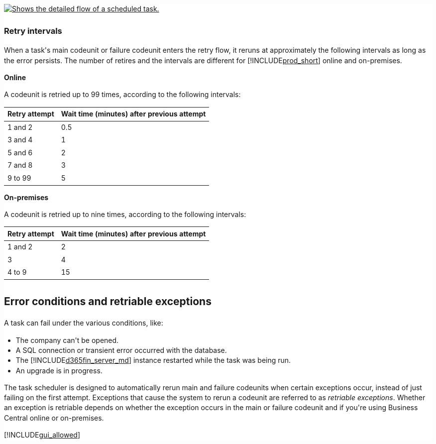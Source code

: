 [ ![Shows the detailed flow of a scheduled task.](media/task-scheduler-flow.png)](media/task-scheduler-flow.png)

### <a name="retrycycle"></a>Retry intervals

When a task's main codeunit or failure codeunit enters the retry flow, it reruns at approximately the following intervals as long as the error persists. The number of retires and the intervals are different for [!INCLUDE[prod_short](includes/prod_short.md)] online and on-premises.

**Online**

A codeunit is retried up to 99 times, according to the following intervals:

|Retry attempt|Wait time (minutes) after previous attempt|
|-------------|---------|
|1 and 2|0.5|
|3 and 4|1|
|5 and 6|2|
|7 and 8|3|
|9 to 99|5|

**On-premises**

A codeunit is retried up to nine times, according to the following intervals:

|Retry attempt|Wait time (minutes) after previous attempt|
|-------------|---------|
|1 and 2|2|
|3|4|
|4 to 9|15|

## <a name="retriable"></a>Error conditions and retriable exceptions

A task can fail under the various conditions, like:  

- The company can't be opened.  
- A SQL connection or transient error occurred with the database.  
- The [!INCLUDE[d365fin_server_md](includes/d365fin_server_md.md)] instance restarted while the task was being run.  
- An upgrade is in progress.

The task scheduler is designed to automatically rerun main and failure codeunits when certain exceptions occur, instead of just failing on the first attempt. Exceptions that cause the system to rerun a codeunit are referred to as *retriable exceptions*. Whether an exception is retriable depends on whether the exception occurs in the main or failure codeunit and if you're using Business Central online or on-premises.

[!INCLUDE[gui_allowed](includes/include-gui-allowed.md)]
